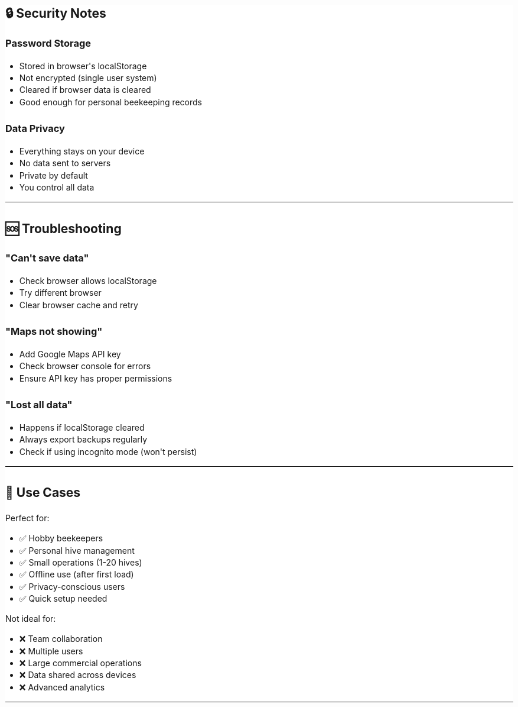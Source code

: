 
## 🔒 Security Notes

### Password Storage
- Stored in browser's localStorage
- Not encrypted (single user system)
- Cleared if browser data is cleared
- Good enough for personal beekeeping records

### Data Privacy
- Everything stays on your device
- No data sent to servers
- Private by default
- You control all data

---

## 🆘 Troubleshooting

### "Can't save data"
- Check browser allows localStorage
- Try different browser
- Clear browser cache and retry

### "Maps not showing"
- Add Google Maps API key
- Check browser console for errors
- Ensure API key has proper permissions

### "Lost all data"
- Happens if localStorage cleared
- Always export backups regularly
- Check if using incognito mode (won't persist)

---

## 🎯 Use Cases

Perfect for:
- ✅ Hobby beekeepers
- ✅ Personal hive management
- ✅ Small operations (1-20 hives)
- ✅ Offline use (after first load)
- ✅ Privacy-conscious users
- ✅ Quick setup needed

Not ideal for:
- ❌ Team collaboration
- ❌ Multiple users
- ❌ Large commercial operations
- ❌ Data shared across devices
- ❌ Advanced analytics

---